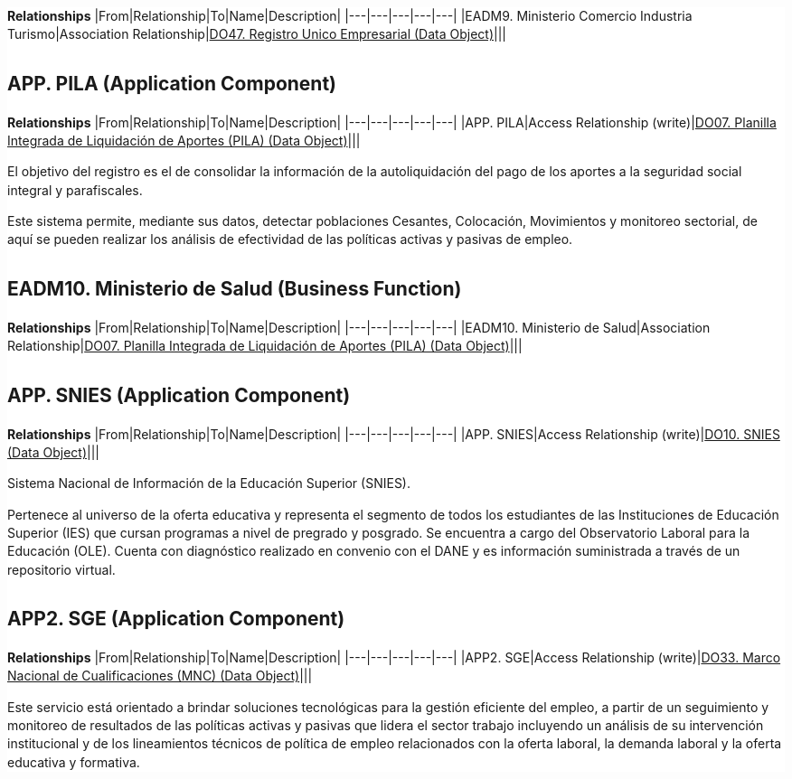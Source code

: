 **Relationships**
|From|Relationship|To|Name|Description|
|---|---|---|---|---|
|EADM9. Ministerio Comercio Industria Turismo|Association Relationship|[DO47. Registro Unico Empresarial (Data Object)](#do47.-registro-unico-empresarial-data-object)|||

## APP. PILA (Application Component)

**Relationships**
|From|Relationship|To|Name|Description|
|---|---|---|---|---|
|APP. PILA|Access Relationship (write)|[DO07. Planilla Integrada de Liquidación de Aportes (PILA) (Data Object)](#do07.-planilla-integrada-de-liquidación-de-aportes-pila-data-object)|||

El objetivo del registro es el de consolidar la información de la autoliquidación del pago de los aportes a la seguridad social integral y parafiscales. ​

Este sistema permite, mediante sus datos, detectar poblaciones Cesantes, Colocación, Movimientos  y monitoreo sectorial, de aquí se pueden realizar los análisis de efectividad de las políticas activas y pasivas de empleo.


## EADM10. Ministerio de Salud (Business Function)

**Relationships**
|From|Relationship|To|Name|Description|
|---|---|---|---|---|
|EADM10. Ministerio de Salud|Association Relationship|[DO07. Planilla Integrada de Liquidación de Aportes (PILA) (Data Object)](#do07.-planilla-integrada-de-liquidación-de-aportes-pila-data-object)|||

## APP. SNIES (Application Component)

**Relationships**
|From|Relationship|To|Name|Description|
|---|---|---|---|---|
|APP. SNIES|Access Relationship (write)|[DO10. SNIES (Data Object)](#do10.-snies-data-object)|||

Sistema Nacional de Información de la Educación Superior (SNIES)​.

Pertenece al universo de la oferta educativa y representa el segmento de todos los estudiantes de las Instituciones de Educación Superior (IES)  que cursan programas a nivel de pregrado y posgrado. Se encuentra a cargo del Observatorio Laboral para la Educación (OLE). Cuenta con diagnóstico realizado en convenio con el DANE y es información suministrada a través de un repositorio virtual.​


## APP2. SGE (Application Component)

**Relationships**
|From|Relationship|To|Name|Description|
|---|---|---|---|---|
|APP2. SGE|Access Relationship (write)|[DO33. Marco Nacional de Cualificaciones (MNC)​ (Data Object)](#do33.-marco-nacional-de-cualificaciones-mnc​-data-object)|||

Este servicio está orientado a brindar soluciones tecnológicas para la gestión eficiente del empleo, a partir de un seguimiento y monitoreo de resultados de las políticas activas y pasivas que lidera el sector trabajo incluyendo un análisis de su intervención institucional y de los lineamientos técnicos de política de empleo relacionados con la oferta laboral, la demanda laboral y la oferta educativa y formativa.
